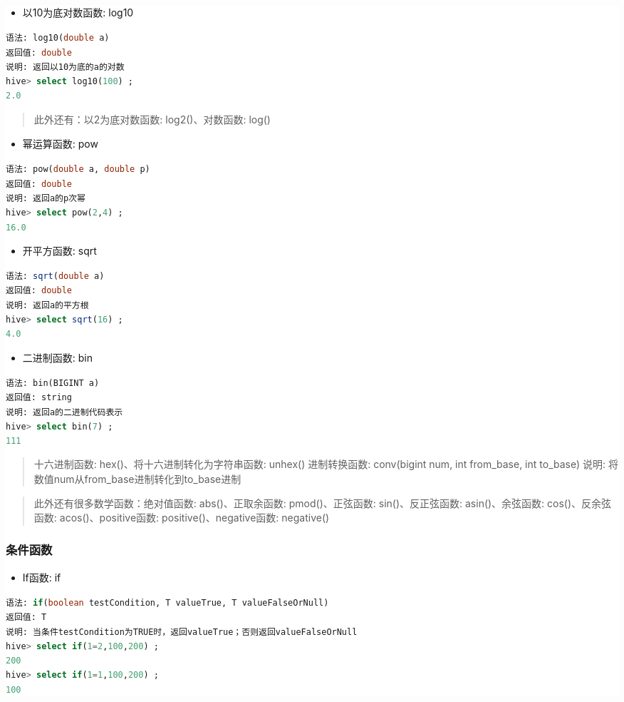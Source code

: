 - 以10为底对数函数: log10

``` sql
语法: log10(double a)
返回值: double
说明: 返回以10为底的a的对数
hive> select log10(100) ;
2.0
```

> 此外还有：以2为底对数函数: log2()、对数函数: log()

- 幂运算函数: pow

``` sql
语法: pow(double a, double p)
返回值: double
说明: 返回a的p次幂
hive> select pow(2,4) ;
16.0
```

- 开平方函数: sqrt

``` sql
语法: sqrt(double a)
返回值: double
说明: 返回a的平方根
hive> select sqrt(16) ;
4.0
```

- 二进制函数: bin

``` sql
语法: bin(BIGINT a)
返回值: string
说明: 返回a的二进制代码表示
hive> select bin(7) ;
111
```

> 十六进制函数: hex()、将十六进制转化为字符串函数: unhex()
> 进制转换函数: conv(bigint num, int from_base, int to_base) 说明: 将数值num从from_base进制转化到to_base进制

> 此外还有很多数学函数：绝对值函数: abs()、正取余函数: pmod()、正弦函数: sin()、反正弦函数: asin()、余弦函数: cos()、反余弦函数: acos()、positive函数: positive()、negative函数: negative()

### 条件函数

- If函数: if

``` sql
语法: if(boolean testCondition, T valueTrue, T valueFalseOrNull)
返回值: T
说明: 当条件testCondition为TRUE时，返回valueTrue；否则返回valueFalseOrNull
hive> select if(1=2,100,200) ;
200
hive> select if(1=1,100,200) ;
100
```
